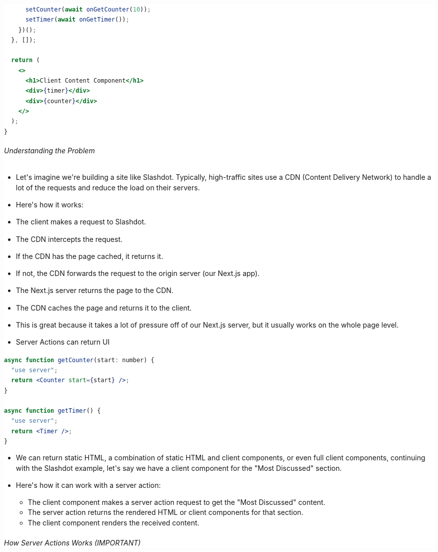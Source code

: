 ```jsx
      setCounter(await onGetCounter(10));
      setTimer(await onGetTimer());
    })();
  }, []);

  return (
    <>
      <h1>Client Content Component</h1>
      <div>{timer}</div>
      <div>{counter}</div>
    </>
  );
}
```

###### Understanding the Problem

- Let's imagine we're building a site like Slashdot. Typically, high-traffic sites use a CDN (Content Delivery Network) to handle a lot of the requests and reduce the load on their servers.

- Here's how it works:

- The client makes a request to Slashdot.
- The CDN intercepts the request.
- If the CDN has the page cached, it returns it.
- If not, the CDN forwards the request to the origin server (our Next.js app).
- The Next.js server returns the page to the CDN.
- The CDN caches the page and returns it to the client.
- This is great because it takes a lot of pressure off of our Next.js server, but it usually works on the whole page level.

- Server Actions can return UI

```jsx
async function getCounter(start: number) {
  "use server";
  return <Counter start={start} />;
}

async function getTimer() {
  "use server";
  return <Timer />;
}
```

- We can return static HTML, a combination of static HTML and client components, or even full client components, continuing with the Slashdot example, let's say we have a client component for the "Most Discussed" section.

- Here's how it can work with a server action:
  - The client component makes a server action request to get the "Most Discussed" content.
  - The server action returns the rendered HTML or client components for that section.
  - The client component renders the received content.

###### How Server Actions Works (IMPORTANT)
